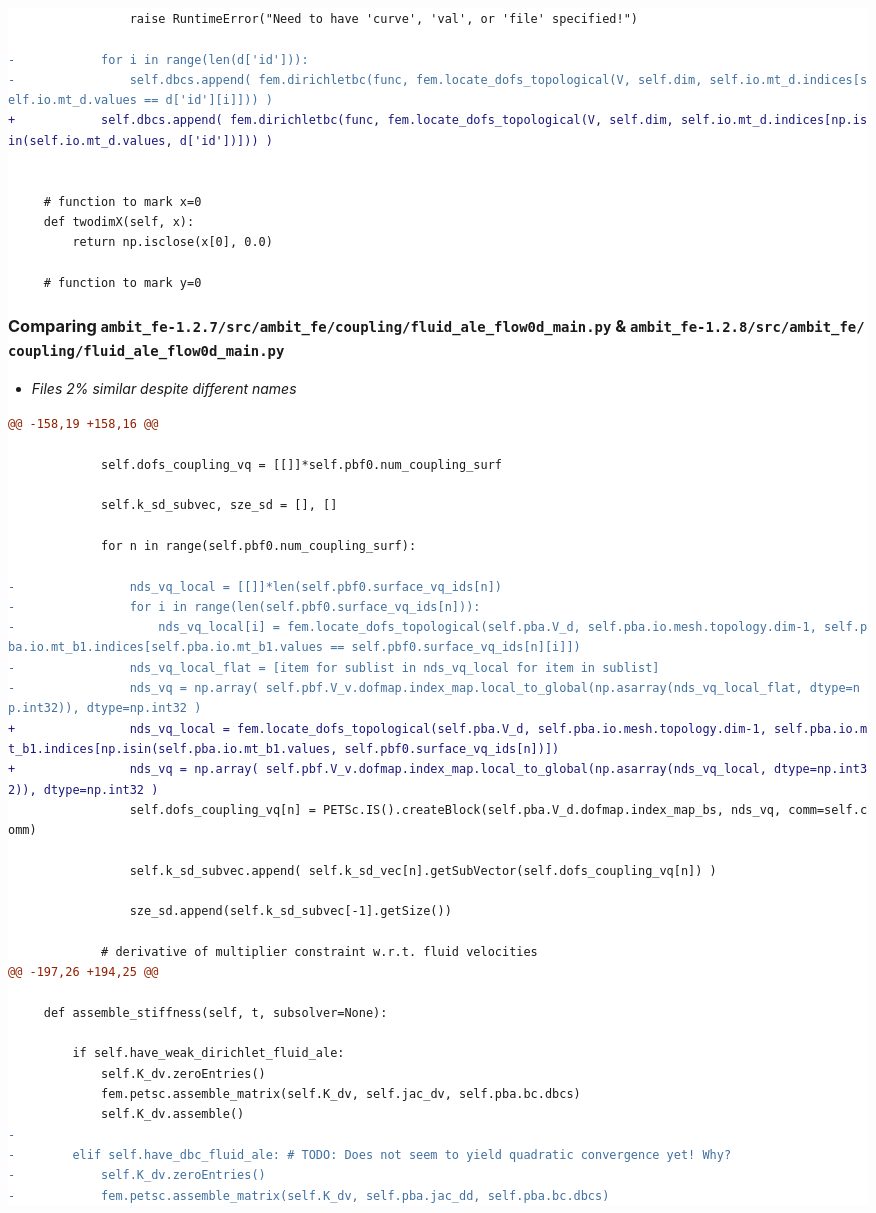 ```diff
                 raise RuntimeError("Need to have 'curve', 'val', or 'file' specified!")
 
-            for i in range(len(d['id'])):
-                self.dbcs.append( fem.dirichletbc(func, fem.locate_dofs_topological(V, self.dim, self.io.mt_d.indices[self.io.mt_d.values == d['id'][i]])) )
+            self.dbcs.append( fem.dirichletbc(func, fem.locate_dofs_topological(V, self.dim, self.io.mt_d.indices[np.isin(self.io.mt_d.values, d['id'])])) )
 
 
     # function to mark x=0
     def twodimX(self, x):
         return np.isclose(x[0], 0.0)
 
     # function to mark y=0
```

### Comparing `ambit_fe-1.2.7/src/ambit_fe/coupling/fluid_ale_flow0d_main.py` & `ambit_fe-1.2.8/src/ambit_fe/coupling/fluid_ale_flow0d_main.py`

 * *Files 2% similar despite different names*

```diff
@@ -158,19 +158,16 @@
 
             self.dofs_coupling_vq = [[]]*self.pbf0.num_coupling_surf
 
             self.k_sd_subvec, sze_sd = [], []
 
             for n in range(self.pbf0.num_coupling_surf):
 
-                nds_vq_local = [[]]*len(self.pbf0.surface_vq_ids[n])
-                for i in range(len(self.pbf0.surface_vq_ids[n])):
-                    nds_vq_local[i] = fem.locate_dofs_topological(self.pba.V_d, self.pba.io.mesh.topology.dim-1, self.pba.io.mt_b1.indices[self.pba.io.mt_b1.values == self.pbf0.surface_vq_ids[n][i]])
-                nds_vq_local_flat = [item for sublist in nds_vq_local for item in sublist]
-                nds_vq = np.array( self.pbf.V_v.dofmap.index_map.local_to_global(np.asarray(nds_vq_local_flat, dtype=np.int32)), dtype=np.int32 )
+                nds_vq_local = fem.locate_dofs_topological(self.pba.V_d, self.pba.io.mesh.topology.dim-1, self.pba.io.mt_b1.indices[np.isin(self.pba.io.mt_b1.values, self.pbf0.surface_vq_ids[n])])
+                nds_vq = np.array( self.pbf.V_v.dofmap.index_map.local_to_global(np.asarray(nds_vq_local, dtype=np.int32)), dtype=np.int32 )
                 self.dofs_coupling_vq[n] = PETSc.IS().createBlock(self.pba.V_d.dofmap.index_map_bs, nds_vq, comm=self.comm)
 
                 self.k_sd_subvec.append( self.k_sd_vec[n].getSubVector(self.dofs_coupling_vq[n]) )
 
                 sze_sd.append(self.k_sd_subvec[-1].getSize())
 
             # derivative of multiplier constraint w.r.t. fluid velocities
@@ -197,26 +194,25 @@
 
     def assemble_stiffness(self, t, subsolver=None):
 
         if self.have_weak_dirichlet_fluid_ale:
             self.K_dv.zeroEntries()
             fem.petsc.assemble_matrix(self.K_dv, self.jac_dv, self.pba.bc.dbcs)
             self.K_dv.assemble()
-
-        elif self.have_dbc_fluid_ale: # TODO: Does not seem to yield quadratic convergence yet! Why?
-            self.K_dv.zeroEntries()
-            fem.petsc.assemble_matrix(self.K_dv, self.pba.jac_dd, self.pba.bc.dbcs)
```